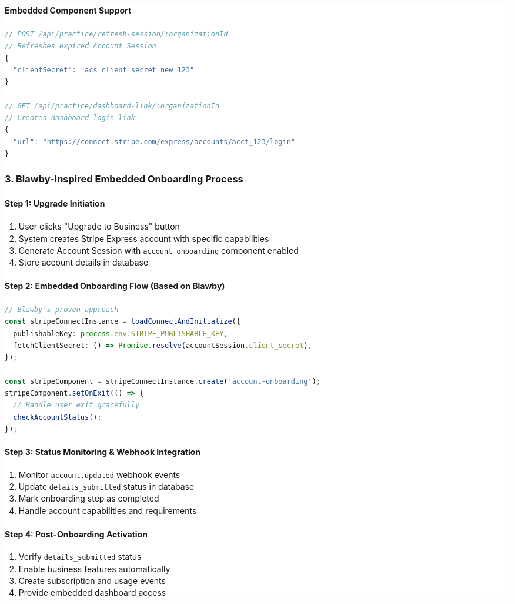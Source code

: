 #### Embedded Component Support

```typescript
// POST /api/practice/refresh-session/:organizationId
// Refreshes expired Account Session
{
  "clientSecret": "acs_client_secret_new_123"
}

// GET /api/practice/dashboard-link/:organizationId
// Creates dashboard login link
{
  "url": "https://connect.stripe.com/express/accounts/acct_123/login"
}
```

### 3. Blawby-Inspired Embedded Onboarding Process

#### Step 1: Upgrade Initiation

1. User clicks "Upgrade to Business" button
2. System creates Stripe Express account with specific capabilities
3. Generate Account Session with `account_onboarding` component enabled
4. Store account details in database

#### Step 2: Embedded Onboarding Flow (Based on Blawby)

```typescript
// Blawby's proven approach
const stripeConnectInstance = loadConnectAndInitialize({
  publishableKey: process.env.STRIPE_PUBLISHABLE_KEY,
  fetchClientSecret: () => Promise.resolve(accountSession.client_secret),
});

const stripeComponent = stripeConnectInstance.create('account-onboarding');
stripeComponent.setOnExit(() => {
  // Handle user exit gracefully
  checkAccountStatus();
});
```

#### Step 3: Status Monitoring & Webhook Integration

1. Monitor `account.updated` webhook events
2. Update `details_submitted` status in database
3. Mark onboarding step as completed
4. Handle account capabilities and requirements

#### Step 4: Post-Onboarding Activation

1. Verify `details_submitted` status
2. Enable business features automatically
3. Create subscription and usage events
4. Provide embedded dashboard access
